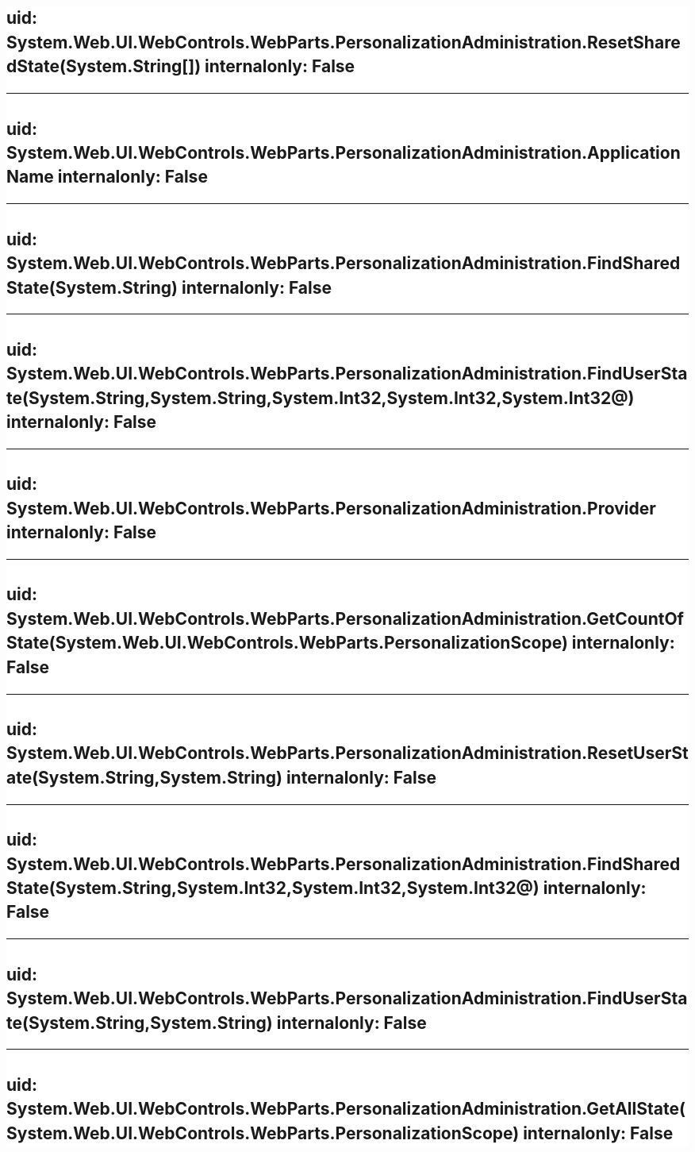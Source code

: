 uid: System.Web.UI.WebControls.WebParts.PersonalizationAdministration.ResetSharedState(System.String[])
internalonly: False
---

---
uid: System.Web.UI.WebControls.WebParts.PersonalizationAdministration.ApplicationName
internalonly: False
---

---
uid: System.Web.UI.WebControls.WebParts.PersonalizationAdministration.FindSharedState(System.String)
internalonly: False
---

---
uid: System.Web.UI.WebControls.WebParts.PersonalizationAdministration.FindUserState(System.String,System.String,System.Int32,System.Int32,System.Int32@)
internalonly: False
---

---
uid: System.Web.UI.WebControls.WebParts.PersonalizationAdministration.Provider
internalonly: False
---

---
uid: System.Web.UI.WebControls.WebParts.PersonalizationAdministration.GetCountOfState(System.Web.UI.WebControls.WebParts.PersonalizationScope)
internalonly: False
---

---
uid: System.Web.UI.WebControls.WebParts.PersonalizationAdministration.ResetUserState(System.String,System.String)
internalonly: False
---

---
uid: System.Web.UI.WebControls.WebParts.PersonalizationAdministration.FindSharedState(System.String,System.Int32,System.Int32,System.Int32@)
internalonly: False
---

---
uid: System.Web.UI.WebControls.WebParts.PersonalizationAdministration.FindUserState(System.String,System.String)
internalonly: False
---

---
uid: System.Web.UI.WebControls.WebParts.PersonalizationAdministration.GetAllState(System.Web.UI.WebControls.WebParts.PersonalizationScope)
internalonly: False
---
